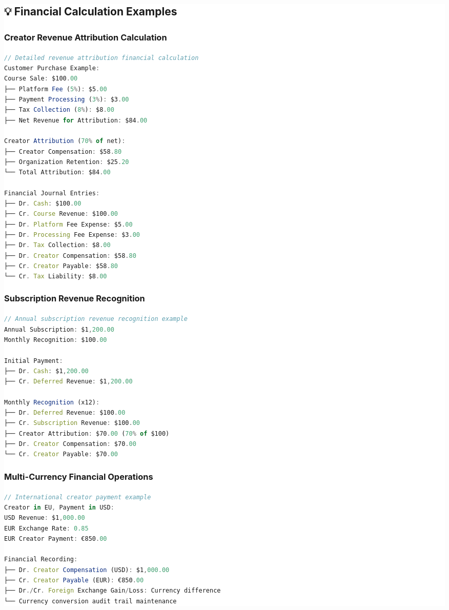 ## **💡 Financial Calculation Examples**

### **Creator Revenue Attribution Calculation**
```javascript
// Detailed revenue attribution financial calculation
Customer Purchase Example:
Course Sale: $100.00
├── Platform Fee (5%): $5.00
├── Payment Processing (3%): $3.00
├── Tax Collection (8%): $8.00
├── Net Revenue for Attribution: $84.00

Creator Attribution (70% of net):
├── Creator Compensation: $58.80
├── Organization Retention: $25.20
└── Total Attribution: $84.00

Financial Journal Entries:
├── Dr. Cash: $100.00
├── Cr. Course Revenue: $100.00
├── Dr. Platform Fee Expense: $5.00
├── Dr. Processing Fee Expense: $3.00
├── Dr. Tax Collection: $8.00
├── Dr. Creator Compensation: $58.80
├── Cr. Creator Payable: $58.80
└── Cr. Tax Liability: $8.00
```

### **Subscription Revenue Recognition**
```javascript
// Annual subscription revenue recognition example
Annual Subscription: $1,200.00
Monthly Recognition: $100.00

Initial Payment:
├── Dr. Cash: $1,200.00
├── Cr. Deferred Revenue: $1,200.00

Monthly Recognition (x12):
├── Dr. Deferred Revenue: $100.00
├── Cr. Subscription Revenue: $100.00
├── Creator Attribution: $70.00 (70% of $100)
├── Dr. Creator Compensation: $70.00
└── Cr. Creator Payable: $70.00
```

### **Multi-Currency Financial Operations**
```javascript
// International creator payment example
Creator in EU, Payment in USD:
USD Revenue: $1,000.00
EUR Exchange Rate: 0.85
EUR Creator Payment: €850.00

Financial Recording:
├── Dr. Creator Compensation (USD): $1,000.00
├── Cr. Creator Payable (EUR): €850.00
├── Dr./Cr. Foreign Exchange Gain/Loss: Currency difference
└── Currency conversion audit trail maintenance
```
